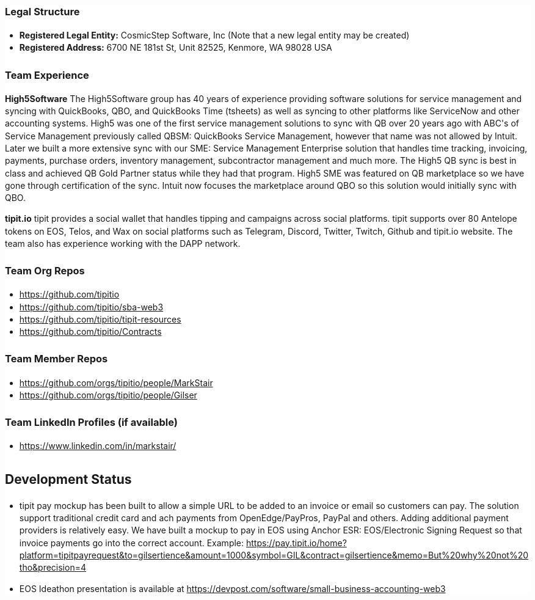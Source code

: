 ### Legal Structure
- **Registered Legal Entity:** CosmicStep Software, Inc (Note that a new legal entity may be created)
- **Registered Address:** 6700 NE 181st St, Unit 82525, Kenmore, WA 98028 USA

### Team Experience

**High5Software** The High5Software group has 40 years of experience providing software solutions for service management and syncing with QuickBooks, QBO, and QuickBooks Time (tsheets) as well as syncing to other platforms like ServiceNow and other accounting systems.  High5 was one of the first service management solutions to sync with QB over 20 years ago with ABC's of Service Management previously called QBSM: QuickBooks Service Management, however that name was not allowed by Intuit.  Later we built a more extensive sync with our SME: Service Management Enterprise solution that handles time tracking, invoicing, payments, purchase orders, inventory management, subcontractor management and much more.  The High5 QB sync is best in class and achieved QB Gold Partner status while they had that program.  High5 SME was featured on QB marketplace so we have gone through certification of the sync.  Intuit now focuses the marketplace around QBO so this solution would initially sync with QBO.

**tipit.io** tipit provides a social wallet that handles tipping and campaigns across social platforms.  tipit supports over 80 Antelope tokens on EOS, Telos, and Wax on social platforms such as Telegram, Discord, Twitter, Twitch, Github and tipit.io website.  The team also has experience working with the DAPP network.

### Team Org Repos

- https://github.com/tipitio
- https://github.com/tipitio/sba-web3
- https://github.com/tipitio/tipit-resources
- https://github.com/tipitio/Contracts


### Team Member Repos

- https://github.com/orgs/tipitio/people/MarkStair
- https://github.com/orgs/tipitio/people/Gilser

### Team LinkedIn Profiles (if available)

- https://www.linkedin.com/in/markstair/

## Development Status

- tipit pay mockup has been built to allow a simple URL to be added to an invoice or email so customers can pay.  The solution support traditional credit card and ach payments from OpenEdge/PayPros, PayPal and others.  Adding additional payment providers is relatively easy.  We have built a mockup to pay in EOS using Anchor ESR: EOS/Electronic Signing Request so that invoice payments go into the correct account.  Example: https://pay.tipit.io/home?platform=tipitpayrequest&to=gilsertience&amount=1000&symbol=GIL&contract=gilsertience&memo=But%20why%20not%20tho&precision=4

- EOS Ideathon presentation is available at https://devpost.com/software/small-business-accounting-web3
